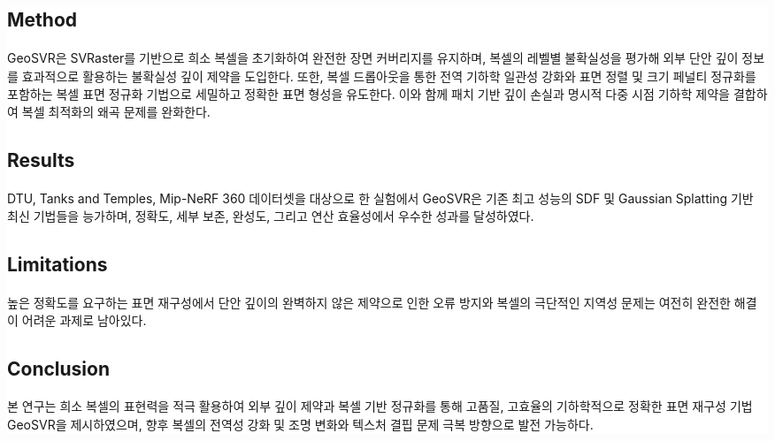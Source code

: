 ## Method  
GeoSVR은 SVRaster를 기반으로 희소 복셀을 초기화하여 완전한 장면 커버리지를 유지하며, 복셀의 레벨별 불확실성을 평가해 외부 단안 깊이 정보를 효과적으로 활용하는 불확실성 깊이 제약을 도입한다. 또한, 복셀 드롭아웃을 통한 전역 기하학 일관성 강화와 표면 정렬 및 크기 페널티 정규화를 포함하는 복셀 표면 정규화 기법으로 세밀하고 정확한 표면 형성을 유도한다. 이와 함께 패치 기반 깊이 손실과 명시적 다중 시점 기하학 제약을 결합하여 복셀 최적화의 왜곡 문제를 완화한다.  

## Results  
DTU, Tanks and Temples, Mip-NeRF 360 데이터셋을 대상으로 한 실험에서 GeoSVR은 기존 최고 성능의 SDF 및 Gaussian Splatting 기반 최신 기법들을 능가하며, 정확도, 세부 보존, 완성도, 그리고 연산 효율성에서 우수한 성과를 달성하였다.  

## Limitations  
높은 정확도를 요구하는 표면 재구성에서 단안 깊이의 완벽하지 않은 제약으로 인한 오류 방지와 복셀의 극단적인 지역성 문제는 여전히 완전한 해결이 어려운 과제로 남아있다.  

## Conclusion  
본 연구는 희소 복셀의 표현력을 적극 활용하여 외부 깊이 제약과 복셀 기반 정규화를 통해 고품질, 고효율의 기하학적으로 정확한 표면 재구성 기법 GeoSVR을 제시하였으며, 향후 복셀의 전역성 강화 및 조명 변화와 텍스처 결핍 문제 극복 방향으로 발전 가능하다.
